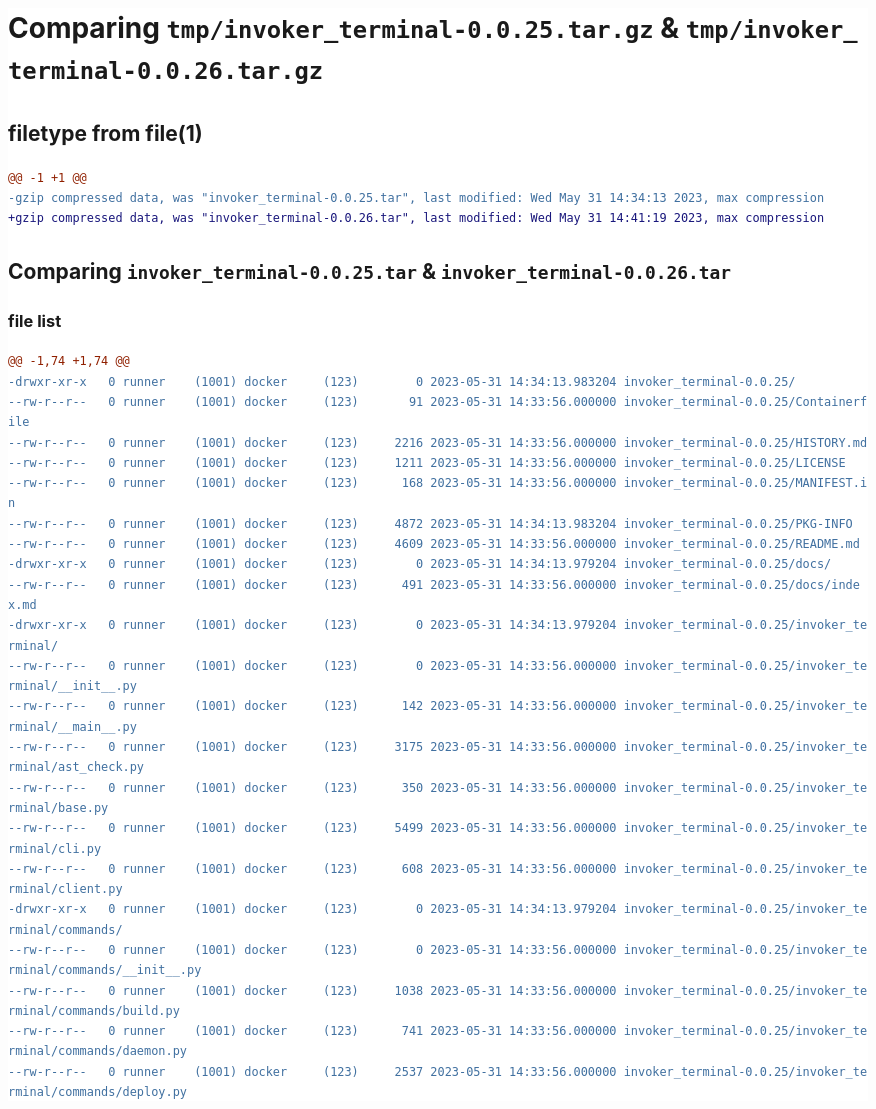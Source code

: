 # Comparing `tmp/invoker_terminal-0.0.25.tar.gz` & `tmp/invoker_terminal-0.0.26.tar.gz`

## filetype from file(1)

```diff
@@ -1 +1 @@
-gzip compressed data, was "invoker_terminal-0.0.25.tar", last modified: Wed May 31 14:34:13 2023, max compression
+gzip compressed data, was "invoker_terminal-0.0.26.tar", last modified: Wed May 31 14:41:19 2023, max compression
```

## Comparing `invoker_terminal-0.0.25.tar` & `invoker_terminal-0.0.26.tar`

### file list

```diff
@@ -1,74 +1,74 @@
-drwxr-xr-x   0 runner    (1001) docker     (123)        0 2023-05-31 14:34:13.983204 invoker_terminal-0.0.25/
--rw-r--r--   0 runner    (1001) docker     (123)       91 2023-05-31 14:33:56.000000 invoker_terminal-0.0.25/Containerfile
--rw-r--r--   0 runner    (1001) docker     (123)     2216 2023-05-31 14:33:56.000000 invoker_terminal-0.0.25/HISTORY.md
--rw-r--r--   0 runner    (1001) docker     (123)     1211 2023-05-31 14:33:56.000000 invoker_terminal-0.0.25/LICENSE
--rw-r--r--   0 runner    (1001) docker     (123)      168 2023-05-31 14:33:56.000000 invoker_terminal-0.0.25/MANIFEST.in
--rw-r--r--   0 runner    (1001) docker     (123)     4872 2023-05-31 14:34:13.983204 invoker_terminal-0.0.25/PKG-INFO
--rw-r--r--   0 runner    (1001) docker     (123)     4609 2023-05-31 14:33:56.000000 invoker_terminal-0.0.25/README.md
-drwxr-xr-x   0 runner    (1001) docker     (123)        0 2023-05-31 14:34:13.979204 invoker_terminal-0.0.25/docs/
--rw-r--r--   0 runner    (1001) docker     (123)      491 2023-05-31 14:33:56.000000 invoker_terminal-0.0.25/docs/index.md
-drwxr-xr-x   0 runner    (1001) docker     (123)        0 2023-05-31 14:34:13.979204 invoker_terminal-0.0.25/invoker_terminal/
--rw-r--r--   0 runner    (1001) docker     (123)        0 2023-05-31 14:33:56.000000 invoker_terminal-0.0.25/invoker_terminal/__init__.py
--rw-r--r--   0 runner    (1001) docker     (123)      142 2023-05-31 14:33:56.000000 invoker_terminal-0.0.25/invoker_terminal/__main__.py
--rw-r--r--   0 runner    (1001) docker     (123)     3175 2023-05-31 14:33:56.000000 invoker_terminal-0.0.25/invoker_terminal/ast_check.py
--rw-r--r--   0 runner    (1001) docker     (123)      350 2023-05-31 14:33:56.000000 invoker_terminal-0.0.25/invoker_terminal/base.py
--rw-r--r--   0 runner    (1001) docker     (123)     5499 2023-05-31 14:33:56.000000 invoker_terminal-0.0.25/invoker_terminal/cli.py
--rw-r--r--   0 runner    (1001) docker     (123)      608 2023-05-31 14:33:56.000000 invoker_terminal-0.0.25/invoker_terminal/client.py
-drwxr-xr-x   0 runner    (1001) docker     (123)        0 2023-05-31 14:34:13.979204 invoker_terminal-0.0.25/invoker_terminal/commands/
--rw-r--r--   0 runner    (1001) docker     (123)        0 2023-05-31 14:33:56.000000 invoker_terminal-0.0.25/invoker_terminal/commands/__init__.py
--rw-r--r--   0 runner    (1001) docker     (123)     1038 2023-05-31 14:33:56.000000 invoker_terminal-0.0.25/invoker_terminal/commands/build.py
--rw-r--r--   0 runner    (1001) docker     (123)      741 2023-05-31 14:33:56.000000 invoker_terminal-0.0.25/invoker_terminal/commands/daemon.py
--rw-r--r--   0 runner    (1001) docker     (123)     2537 2023-05-31 14:33:56.000000 invoker_terminal-0.0.25/invoker_terminal/commands/deploy.py
```